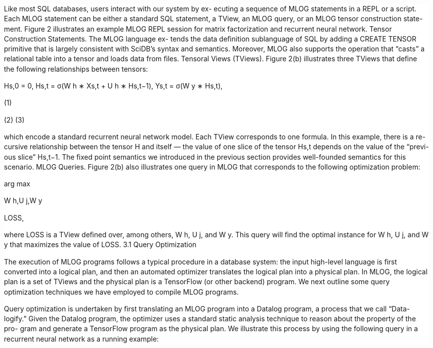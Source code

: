 Like most SQL databases, users interact with our system by ex-
ecuting a sequence of MLOG statements in a REPL or a script.
Each MLOG statement can be either a standard SQL statement, a
TView, an MLOG query, or an MLOG tensor construction state-
ment. Figure 2 illustrates an example MLOG REPL session for
matrix factorization and recurrent neural network.
Tensor Construction Statements. The MLOG language ex-
tends the data deﬁnition sublanguage of SQL by adding a CREATE
TENSOR primitive that is largely consistent with SciDB’s syntax
and semantics. Moreover, MLOG also supports the operation that
“casts” a relational table into a tensor and loads data from ﬁles.
Tensoral Views (TViews). Figure 2(b) illustrates three TViews
that deﬁne the following relationships between tensors:

Hs,0 = 0,
Hs,t = σ(W h ∗ Xs,t + U h ∗ Hs,t−1),
Ys,t = σ(W y ∗ Hs,t),

(1)

(2)
(3)

which encode a standard recurrent neural network model. Each
TView corresponds to one formula. In this example, there is a re-
cursive relationship between the tensor H and itself — the value
of one slice of the tensor Hs,t depends on the value of the “previ-
ous slice” Hs,t−1. The ﬁxed point semantics we introduced in the
previous section provides well-founded semantics for this scenario.
MLOG Queries. Figure 2(b) also illustrates one query in MLOG
that corresponds to the following optimization problem:

arg max

W h,U j,W y

LOSS,

where LOSS is a TView deﬁned over, among others, W h, U j,
and W y. This query will ﬁnd the optimal instance for W h, U j,
and W y that maximizes the value of LOSS.
3.1 Query Optimization

The execution of MLOG programs follows a typical procedure in
a database system: the input high-level language is ﬁrst converted
into a logical plan, and then an automated optimizer translates the
logical plan into a physical plan. In MLOG, the logical plan is a set
of TViews and the physical plan is a TensorFlow (or other backend)
program. We next outline some query optimization techniques we
have employed to compile MLOG programs.

Query optimization is undertaken by ﬁrst translating an MLOG
program into a Datalog program, a process that we call “Data-
logify.” Given the Datalog program, the optimizer uses a standard
static analysis technique to reason about the property of the pro-
gram and generate a TensorFlow program as the physical plan. We
illustrate this process by using the following query in a recurrent
neural network as a running example:
